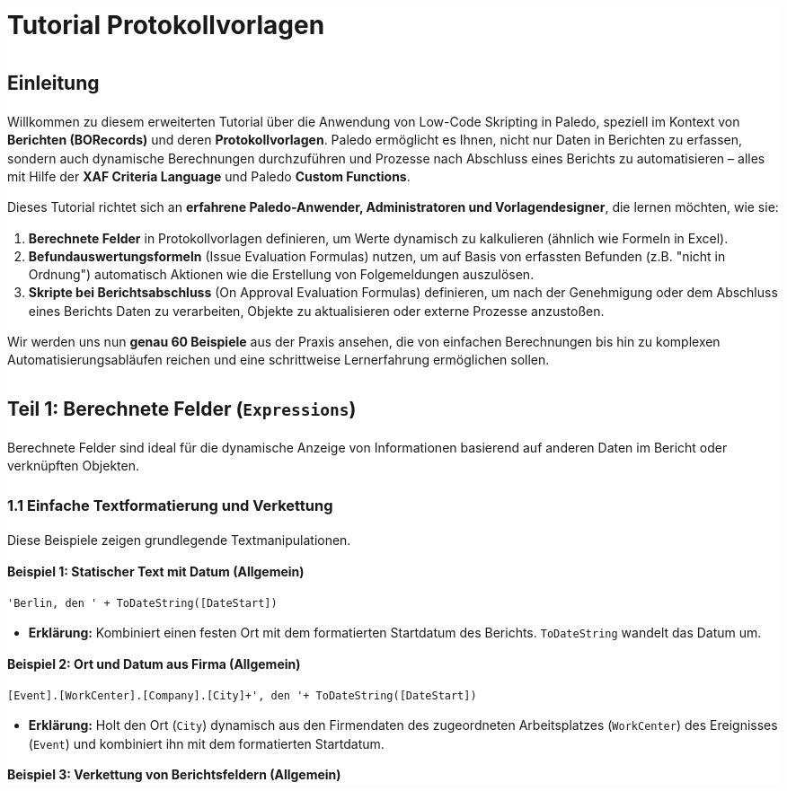 # Tutorial Protokollvorlagen

## Einleitung

Willkommen zu diesem erweiterten Tutorial über die Anwendung von Low-Code Skripting in Paledo, speziell im Kontext von **Berichten (BORecords)** und deren **Protokollvorlagen**. Paledo ermöglicht es Ihnen, nicht nur Daten in Berichten zu erfassen, sondern auch dynamische Berechnungen durchzuführen und Prozesse nach Abschluss eines Berichts zu automatisieren – alles mit Hilfe der **XAF Criteria Language** und Paledo **Custom Functions**.

Dieses Tutorial richtet sich an **erfahrene Paledo-Anwender, Administratoren und Vorlagendesigner**, die lernen möchten, wie sie:

1. **Berechnete Felder** in Protokollvorlagen definieren, um Werte dynamisch zu kalkulieren (ähnlich wie Formeln in Excel).
2. **Befundauswertungsformeln** (Issue Evaluation Formulas) nutzen, um auf Basis von erfassten Befunden (z.B. "nicht in Ordnung") automatisch Aktionen wie die Erstellung von Folgemeldungen auszulösen.
3. **Skripte bei Berichtsabschluss** (On Approval Evaluation Formulas) definieren, um nach der Genehmigung oder dem Abschluss eines Berichts Daten zu verarbeiten, Objekte zu aktualisieren oder externe Prozesse anzustoßen.

Wir werden uns nun **genau 60 Beispiele** aus der Praxis ansehen, die von einfachen Berechnungen bis hin zu komplexen Automatisierungsabläufen reichen und eine schrittweise Lernerfahrung ermöglichen sollen.

## Teil 1: Berechnete Felder (`Expressions`)

Berechnete Felder sind ideal für die dynamische Anzeige von Informationen basierend auf anderen Daten im Bericht oder verknüpften Objekten.

### 1.1 Einfache Textformatierung und Verkettung

Diese Beispiele zeigen grundlegende Textmanipulationen.

**Beispiel 1: Statischer Text mit Datum (Allgemein)**

```criteria
'Berlin, den ' + ToDateString([DateStart])
```

* **Erklärung:** Kombiniert einen festen Ort mit dem formatierten Startdatum des Berichts. `ToDateString` wandelt das Datum um.

**Beispiel 2: Ort und Datum aus Firma (Allgemein)**

```criteria
[Event].[WorkCenter].[Company].[City]+', den '+ ToDateString([DateStart])
```

* **Erklärung:** Holt den Ort (`City`) dynamisch aus den Firmendaten des zugeordneten Arbeitsplatzes (`WorkCenter`) des Ereignisses (`Event`) und kombiniert ihn mit dem formatierten Startdatum.

**Beispiel 3: Verkettung von Berichtsfeldern (Allgemein)**
